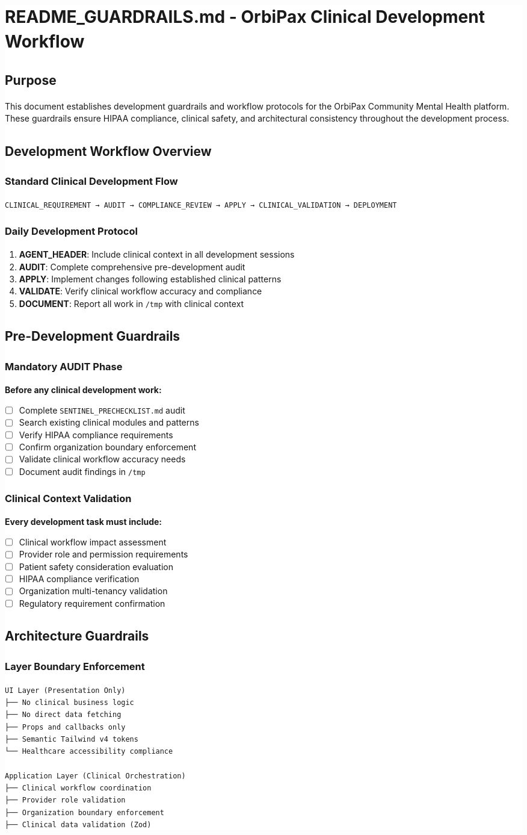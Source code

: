 # README_GUARDRAILS.md - OrbiPax Clinical Development Workflow

## Purpose

This document establishes development guardrails and workflow protocols for the OrbiPax Community Mental Health platform. These guardrails ensure HIPAA compliance, clinical safety, and architectural consistency throughout the development process.

## Development Workflow Overview

### Standard Clinical Development Flow
```
CLINICAL_REQUIREMENT → AUDIT → COMPLIANCE_REVIEW → APPLY → CLINICAL_VALIDATION → DEPLOYMENT
```

### Daily Development Protocol
1. **AGENT_HEADER**: Include clinical context in all development sessions
2. **AUDIT**: Complete comprehensive pre-development audit
3. **APPLY**: Implement changes following established clinical patterns
4. **VALIDATE**: Verify clinical workflow accuracy and compliance
5. **DOCUMENT**: Report all work in `/tmp` with clinical context

## Pre-Development Guardrails

### Mandatory AUDIT Phase
**Before any clinical development work:**
- [ ] Complete `SENTINEL_PRECHECKLIST.md` audit
- [ ] Search existing clinical modules and patterns
- [ ] Verify HIPAA compliance requirements
- [ ] Confirm organization boundary enforcement
- [ ] Validate clinical workflow accuracy needs
- [ ] Document audit findings in `/tmp`

### Clinical Context Validation
**Every development task must include:**
- [ ] Clinical workflow impact assessment
- [ ] Provider role and permission requirements
- [ ] Patient safety consideration evaluation
- [ ] HIPAA compliance verification
- [ ] Organization multi-tenancy validation
- [ ] Regulatory requirement confirmation

## Architecture Guardrails

### Layer Boundary Enforcement
```
UI Layer (Presentation Only)
├── No clinical business logic
├── No direct data fetching
├── Props and callbacks only
├── Semantic Tailwind v4 tokens
└── Healthcare accessibility compliance

Application Layer (Clinical Orchestration)
├── Clinical workflow coordination
├── Provider role validation
├── Organization boundary enforcement
├── Clinical data validation (Zod)
```